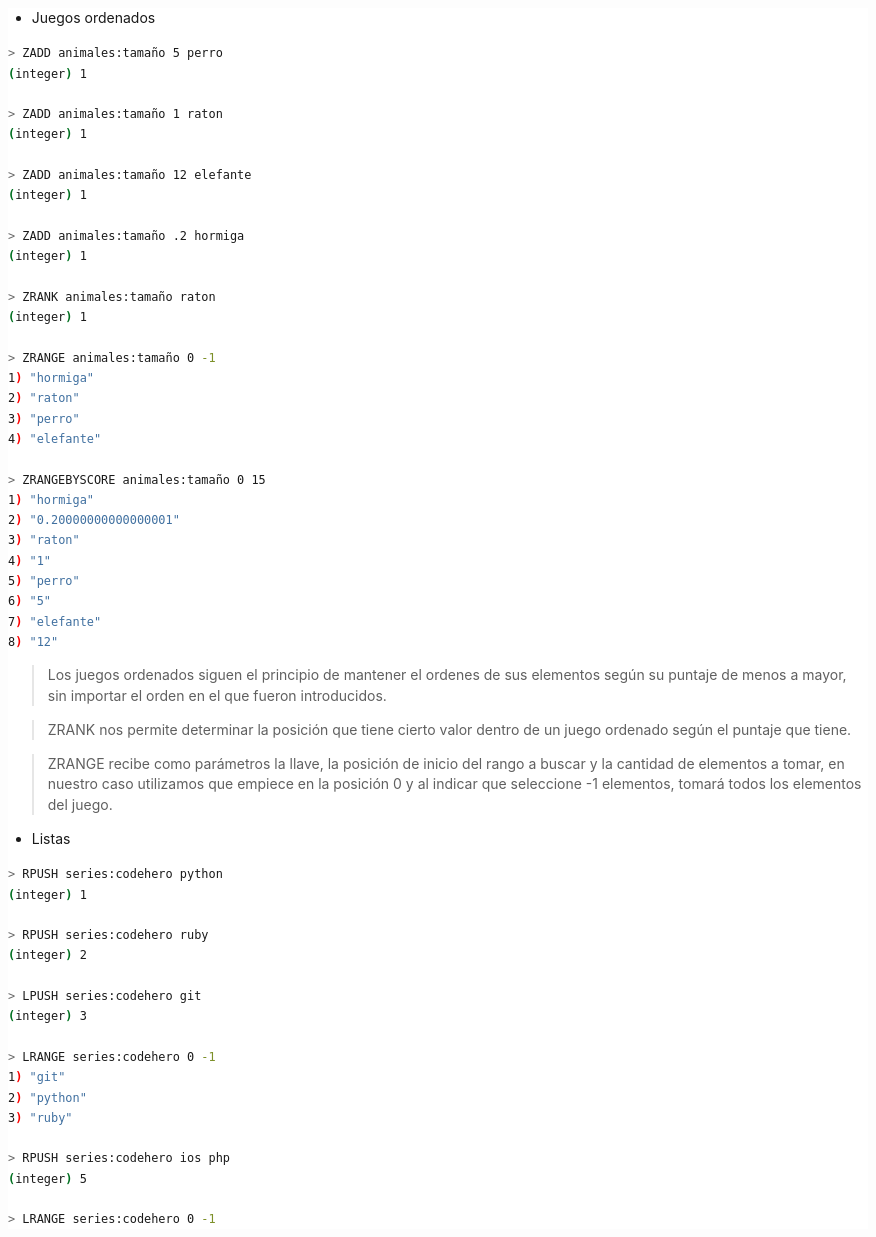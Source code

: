 * Juegos ordenados

```sh
> ZADD animales:tamaño 5 perro
(integer) 1

> ZADD animales:tamaño 1 raton
(integer) 1

> ZADD animales:tamaño 12 elefante
(integer) 1

> ZADD animales:tamaño .2 hormiga
(integer) 1

> ZRANK animales:tamaño raton
(integer) 1

> ZRANGE animales:tamaño 0 -1
1) "hormiga"
2) "raton"
3) "perro"
4) "elefante"

> ZRANGEBYSCORE animales:tamaño 0 15
1) "hormiga"
2) "0.20000000000000001"
3) "raton"
4) "1"
5) "perro"
6) "5"
7) "elefante"
8) "12"
```

> Los juegos ordenados siguen el principio de mantener el ordenes de sus elementos según su puntaje de menos a mayor, sin importar el orden en el que fueron introducidos.

>ZRANK nos permite determinar la posición que tiene cierto valor dentro de un juego ordenado según el puntaje que tiene.


>ZRANGE recibe como parámetros la llave, la posición de inicio del rango a buscar y la cantidad de elementos a tomar, en nuestro caso utilizamos que empiece en la posición 0 y al indicar que seleccione -1  elementos, tomará todos los elementos del juego.

* Listas

```sh
> RPUSH series:codehero python
(integer) 1

> RPUSH series:codehero ruby
(integer) 2

> LPUSH series:codehero git
(integer) 3

> LRANGE series:codehero 0 -1
1) "git"
2) "python"
3) "ruby"

> RPUSH series:codehero ios php
(integer) 5

> LRANGE series:codehero 0 -1
```